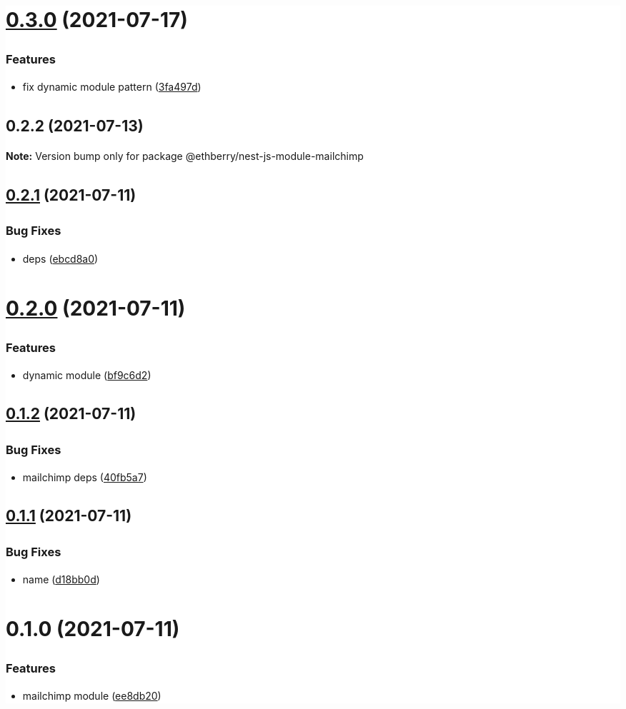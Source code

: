 # [0.3.0](https://github.com/ethberry/nestjs-packages/compare/@ethberry/nest-js-module-mailchimp@0.2.2...@ethberry/nest-js-module-mailchimp@0.3.0) (2021-07-17)

### Features

- fix dynamic module pattern ([3fa497d](https://github.com/ethberry/nestjs-packages/commit/3fa497d59882060f4e72ff7f4db1c704656b77da))

## 0.2.2 (2021-07-13)

**Note:** Version bump only for package @ethberry/nest-js-module-mailchimp

## [0.2.1](https://github.com/ethberry/nestjs-packages/compare/@ethberry/nest-js-module-mailchimp@0.2.0...@ethberry/nest-js-module-mailchimp@0.2.1) (2021-07-11)

### Bug Fixes

- deps ([ebcd8a0](https://github.com/ethberry/nestjs-packages/commit/ebcd8a09fafd3a24a3bce0ccd691c20a36eb2d73))

# [0.2.0](https://github.com/ethberry/nestjs-packages/compare/@ethberry/nest-js-module-mailchimp@0.1.2...@ethberry/nest-js-module-mailchimp@0.2.0) (2021-07-11)

### Features

- dynamic module ([bf9c6d2](https://github.com/ethberry/nestjs-packages/commit/bf9c6d29d1214e5b5c8a463c106d4c0bc5e4763b))

## [0.1.2](https://github.com/ethberry/nestjs-packages/compare/@ethberry/nest-js-module-mailchimp@0.1.1...@ethberry/nest-js-module-mailchimp@0.1.2) (2021-07-11)

### Bug Fixes

- mailchimp deps ([40fb5a7](https://github.com/ethberry/nestjs-packages/commit/40fb5a7d0b03b8f7bbcdeb0ef295c62bd3ee7b62))

## [0.1.1](https://github.com/ethberry/nestjs-packages/compare/@ethberry/nest-js-module-mailchimp@0.1.0...@ethberry/nest-js-module-mailchimp@0.1.1) (2021-07-11)

### Bug Fixes

- name ([d18bb0d](https://github.com/ethberry/nestjs-packages/commit/d18bb0d4caa63941ae9abf7bfd4653213d597006))

# 0.1.0 (2021-07-11)

### Features

- mailchimp module ([ee8db20](https://github.com/ethberry/nestjs-packages/commit/ee8db205c27d814b2ae0cfb80cb5782b88e043c2))
